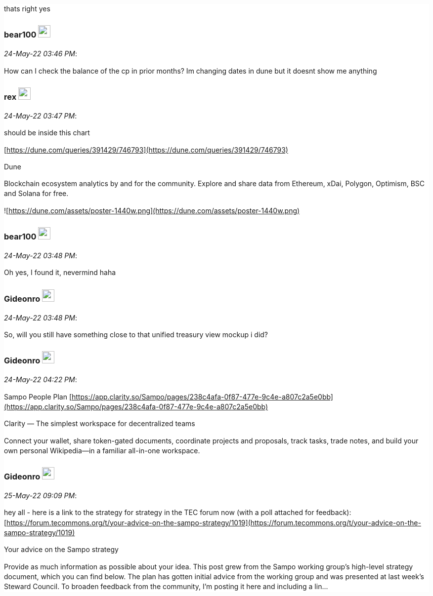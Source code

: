 thats right yes

<h3>bear100 <img src="https://cdn.discordapp.com/avatars/836058804759691265/952ab2b376f5746260db4d3793812e99.png" width=25 height=25></h3>

_24-May-22 03:46 PM_:

How can I check the balance of the cp in prior months? Im changing dates in dune but it doesnt show me anything

<h3>rex <img src="https://cdn.discordapp.com/avatars/807036672302383115/bfe35d0bf8745e6a941d7e6d7602a704.png" width=25 height=25></h3>

_24-May-22 03:47 PM_:

should be inside this chart

[https://dune.com/queries/391429/746793](https://dune.com/queries/391429/746793)

Dune

Blockchain ecosystem analytics by and for the community. Explore and share data from Ethereum, xDai, Polygon, Optimism, BSC and Solana for free.

![https://dune.com/assets/poster-1440w.png](https://dune.com/assets/poster-1440w.png)

<h3>bear100 <img src="https://cdn.discordapp.com/avatars/836058804759691265/952ab2b376f5746260db4d3793812e99.png" width=25 height=25></h3>

_24-May-22 03:48 PM_:

Oh yes, I found it, nevermind haha

<h3>Gideonro <img src="https://cdn.discordapp.com/avatars/343470788491476992/4ee572be9bb18b06c9292a97a2016cee.png" width=25 height=25></h3>

_24-May-22 03:48 PM_:

So, will you still have something close to that unified treasury view mockup i did?

<h3>Gideonro <img src="https://cdn.discordapp.com/avatars/343470788491476992/4ee572be9bb18b06c9292a97a2016cee.png" width=25 height=25></h3>

_24-May-22 04:22 PM_:

Sampo People Plan [https://app.clarity.so/Sampo/pages/238c4afa-0f87-477e-9c4e-a807c2a5e0bb](https://app.clarity.so/Sampo/pages/238c4afa-0f87-477e-9c4e-a807c2a5e0bb)

Clarity — The simplest workspace for decentralized teams

Connect your wallet, share token-gated documents, coordinate projects and proposals, track tasks, trade notes, and build your own personal Wikipedia—in a familiar all-in-one workspace.

<h3>Gideonro <img src="https://cdn.discordapp.com/avatars/343470788491476992/4ee572be9bb18b06c9292a97a2016cee.png" width=25 height=25></h3>

_25-May-22 09:09 PM_:

hey all - here is a link to the strategy for strategy in the TEC forum now (with a poll attached for feedback): [https://forum.tecommons.org/t/your-advice-on-the-sampo-strategy/1019](https://forum.tecommons.org/t/your-advice-on-the-sampo-strategy/1019)

Your advice on the Sampo strategy

Provide as much information as possible about your idea. This post grew from the Sampo working group’s high-level strategy document, which you can find below. The plan has gotten initial advice from the working group and was presented at last week’s Steward Council. To broaden feedback from the community, I’m posting it here and including a lin...
